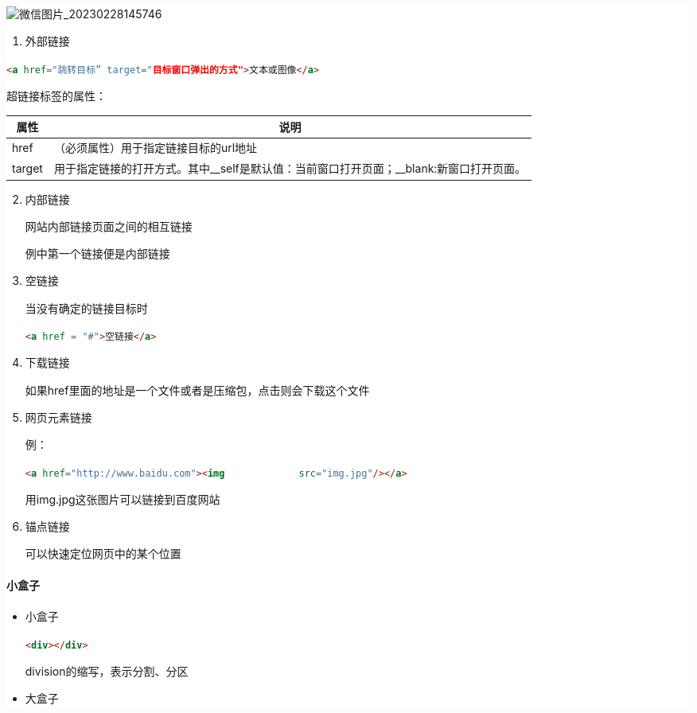 ![微信图片_20230228145746](photos/微信图片_20230228145746.png)

1. 外部链接

```html
<a href="跳转目标” target="目标窗口弹出的方式">文本或图像</a>
```

超链接标签的属性：

| 属性   | 说明                                                         |
| ------ | ------------------------------------------------------------ |
| href   | （必须属性）用于指定链接目标的url地址                        |
| target | 用于指定链接的打开方式。其中__self是默认值：当前窗口打开页面；__blank:新窗口打开页面。 |

2. 内部链接

	网站内部链接页面之间的相互链接
	
	例中第一个链接便是内部链接

3. 空链接

	当没有确定的链接目标时
	
	```html
	<a href = "#">空链接</a>
	```

4. 下载链接

	如果href里面的地址是一个文件或者是压缩包，点击则会下载这个文件

5. 网页元素链接

	例：
	
	```html
	<a href="http://www.baidu.com"><img             src="img.jpg"/></a>
	```
	
	用img.jpg这张图片可以链接到百度网站

6. 锚点链接

	可以快速定位网页中的某个位置

#### 小盒子

- 小盒子

	```html
	<div></div>
	```

	division的缩写，表示分割、分区

- 大盒子
